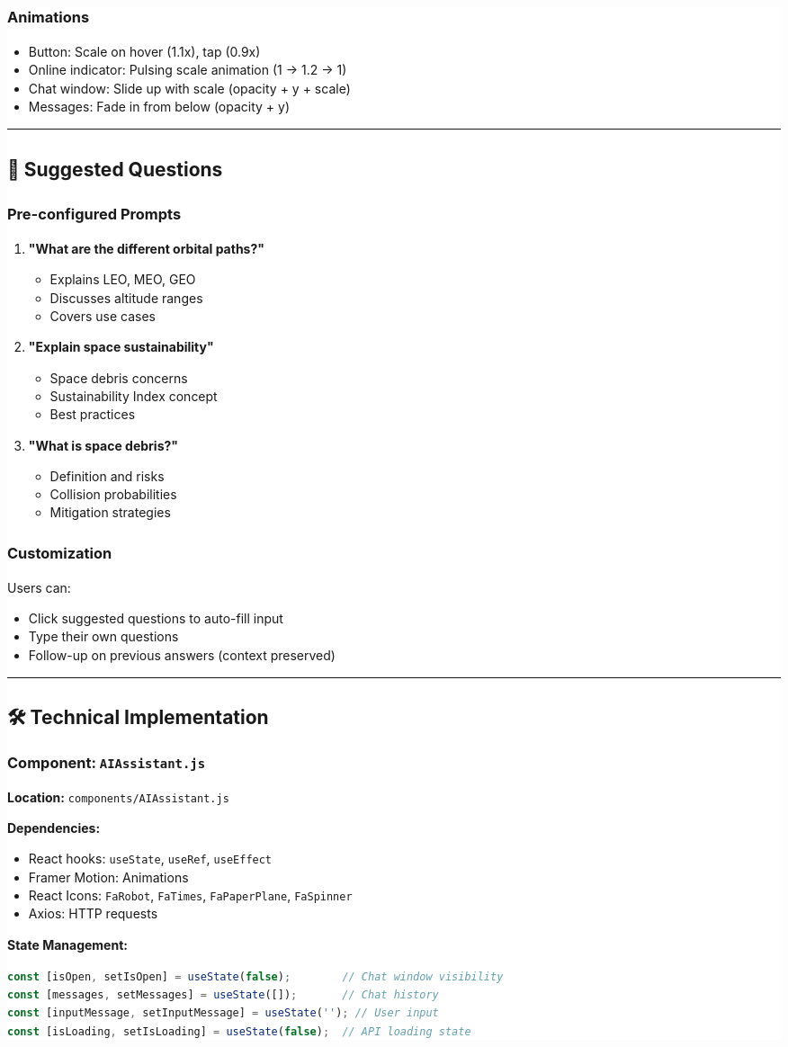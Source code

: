 ### Animations
- Button: Scale on hover (1.1x), tap (0.9x)
- Online indicator: Pulsing scale animation (1 → 1.2 → 1)
- Chat window: Slide up with scale (opacity + y + scale)
- Messages: Fade in from below (opacity + y)

---

## 💬 Suggested Questions

### Pre-configured Prompts
1. **"What are the different orbital paths?"**
   - Explains LEO, MEO, GEO
   - Discusses altitude ranges
   - Covers use cases

2. **"Explain space sustainability"**
   - Space debris concerns
   - Sustainability Index concept
   - Best practices

3. **"What is space debris?"**
   - Definition and risks
   - Collision probabilities
   - Mitigation strategies

### Customization
Users can:
- Click suggested questions to auto-fill input
- Type their own questions
- Follow-up on previous answers (context preserved)

---

## 🛠️ Technical Implementation

### Component: `AIAssistant.js`

**Location:** `components/AIAssistant.js`

**Dependencies:**
- React hooks: `useState`, `useRef`, `useEffect`
- Framer Motion: Animations
- React Icons: `FaRobot`, `FaTimes`, `FaPaperPlane`, `FaSpinner`
- Axios: HTTP requests

**State Management:**
```javascript
const [isOpen, setIsOpen] = useState(false);        // Chat window visibility
const [messages, setMessages] = useState([]);       // Chat history
const [inputMessage, setInputMessage] = useState(''); // User input
const [isLoading, setIsLoading] = useState(false);  // API loading state
```
